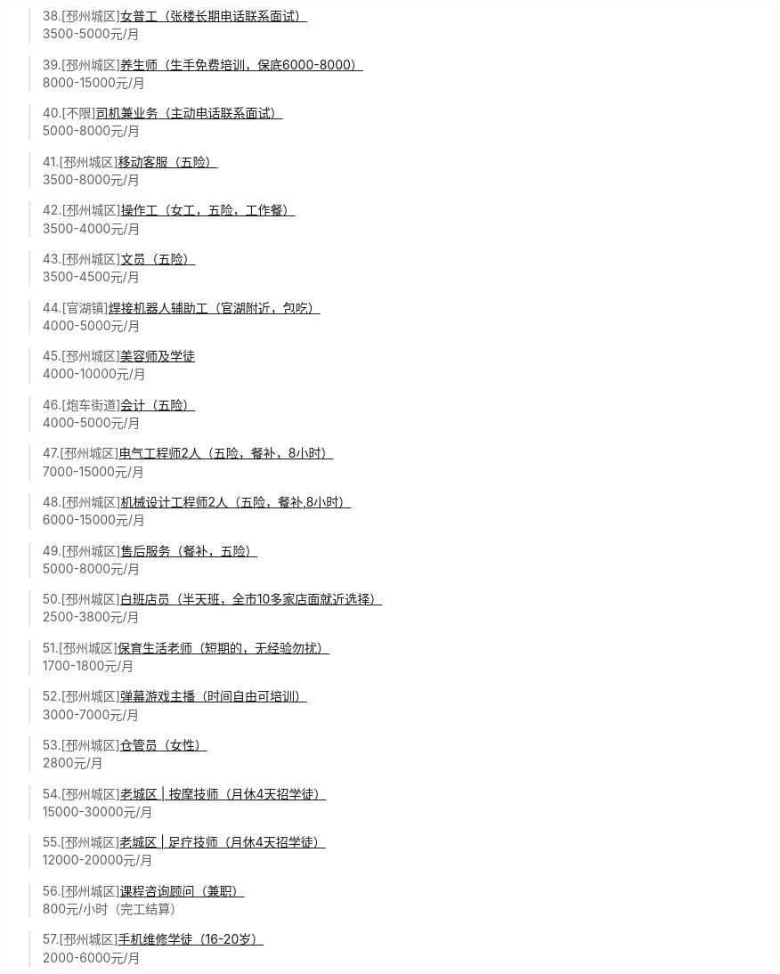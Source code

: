 >38.[邳州城区][女普工（张楼长期电话联系面试）](https://www.pizhouzhipin.com/job/22295)<br>
>3500-5000元/月

>39.[邳州城区][养生师（生手免费培训，保底6000-8000）](https://www.pizhouzhipin.com/job/26367)<br>
>8000-15000元/月

>40.[不限][司机兼业务（主动电话联系面试）](https://www.pizhouzhipin.com/job/26298)<br>
>5000-8000元/月

>41.[邳州城区][移动客服（五险）](https://www.pizhouzhipin.com/job/24255)<br>
>3500-8000元/月

>42.[邳州城区][操作工（女工，五险，工作餐）](https://www.pizhouzhipin.com/job/11881)<br>
>3500-4000元/月

>43.[邳州城区][文员（五险）](https://www.pizhouzhipin.com/job/12548)<br>
>3500-4500元/月

>44.[官湖镇][焊接机器人辅助工（官湖附近，包吃）](https://www.pizhouzhipin.com/job/30865)<br>
>4000-5000元/月

>45.[邳州城区][美容师及学徒](https://www.pizhouzhipin.com/job/24374)<br>
>4000-10000元/月

>46.[炮车街道][会计（五险）](https://www.pizhouzhipin.com/job/30624)<br>
>4000-5000元/月

>47.[邳州城区][电气工程师2人（五险，餐补，8小时）](https://www.pizhouzhipin.com/job/19725)<br>
>7000-15000元/月

>48.[邳州城区][机械设计工程师2人（五险，餐补,8小时）](https://www.pizhouzhipin.com/job/19726)<br>
>6000-15000元/月

>49.[邳州城区][售后服务（餐补，五险）](https://www.pizhouzhipin.com/job/9486)<br>
>5000-8000元/月

>50.[邳州城区][白班店员（半天班，全市10多家店面就近选择）](https://www.pizhouzhipin.com/job/26173)<br>
>2500-3800元/月

>51.[邳州城区][保育生活老师（短期的，无经验勿扰）](https://www.pizhouzhipin.com/job/26057)<br>
>1700-1800元/月

>52.[邳州城区][弹幕游戏主播（时间自由可培训）](https://www.pizhouzhipin.com/job/27727)<br>
>3000-7000元/月

>53.[邳州城区][仓管员（女性）](https://www.pizhouzhipin.com/job/30843)<br>
>2800元/月

>54.[邳州城区][老城区 | 按摩技师（月休4天招学徒）](https://www.pizhouzhipin.com/job/21872)<br>
>15000-30000元/月

>55.[邳州城区][老城区 | 足疗技师（月休4天招学徒）](https://www.pizhouzhipin.com/job/21757)<br>
>12000-20000元/月

>56.[邳州城区][课程咨询顾问（兼职）](https://www.pizhouzhipin.com/job/30801)<br>
>800元/小时（完工结算）

>57.[邳州城区][手机维修学徒（16-20岁）](https://www.pizhouzhipin.com/job/30562)<br>
>2000-6000元/月

